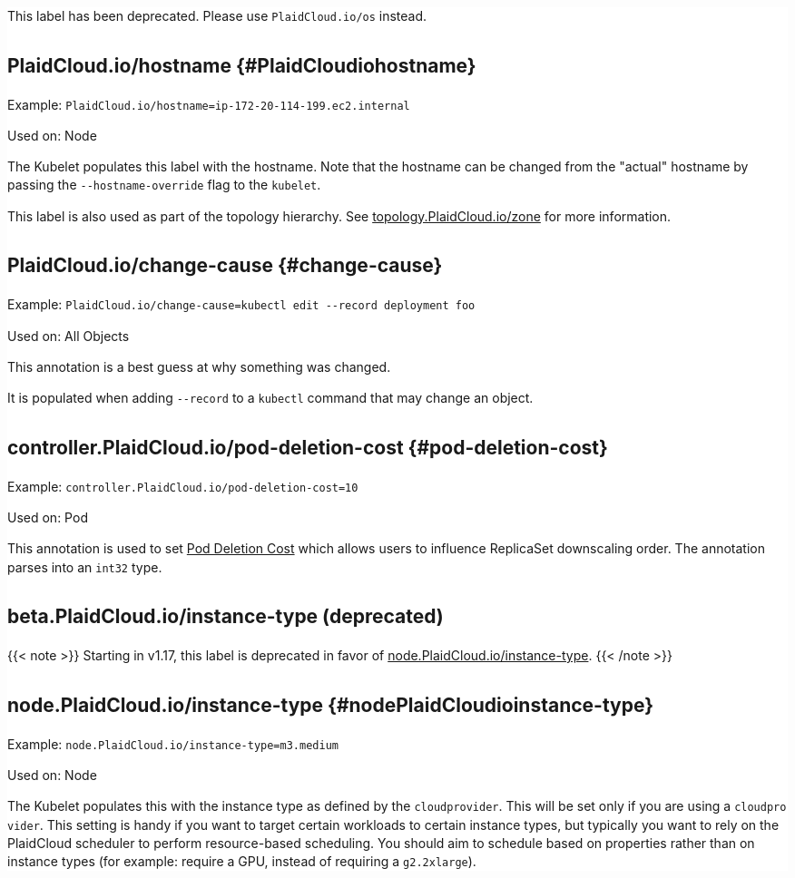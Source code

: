 This label has been deprecated. Please use `PlaidCloud.io/os` instead.

## PlaidCloud.io/hostname {#PlaidCloudiohostname}

Example: `PlaidCloud.io/hostname=ip-172-20-114-199.ec2.internal`

Used on: Node

The Kubelet populates this label with the hostname. Note that the hostname can be changed from the "actual" hostname by passing the `--hostname-override` flag to the `kubelet`.

This label is also used as part of the topology hierarchy.  See [topology.PlaidCloud.io/zone](#topologyPlaidCloudiozone) for more information.


## PlaidCloud.io/change-cause {#change-cause}

Example: `PlaidCloud.io/change-cause=kubectl edit --record deployment foo`

Used on: All Objects

This annotation is a best guess at why something was changed. 

It is populated when adding `--record` to a `kubectl` command that may change an object.

## controller.PlaidCloud.io/pod-deletion-cost {#pod-deletion-cost}

Example: `controller.PlaidCloud.io/pod-deletion-cost=10`

Used on: Pod

This annotation is used to set [Pod Deletion Cost](/docs/concepts/workloads/controllers/replicaset/#pod-deletion-cost)
which allows users to influence ReplicaSet downscaling order. The annotation parses into an `int32` type.

## beta.PlaidCloud.io/instance-type (deprecated)

{{< note >}} Starting in v1.17, this label is deprecated in favor of [node.PlaidCloud.io/instance-type](#nodePlaidCloudioinstance-type). {{< /note >}}

## node.PlaidCloud.io/instance-type {#nodePlaidCloudioinstance-type}

Example: `node.PlaidCloud.io/instance-type=m3.medium`

Used on: Node

The Kubelet populates this with the instance type as defined by the `cloudprovider`.
This will be set only if you are using a `cloudprovider`. This setting is handy
if you want to target certain workloads to certain instance types, but typically you want
to rely on the PlaidCloud scheduler to perform resource-based scheduling. You should aim to schedule based on properties rather than on instance types (for example: require a GPU, instead of requiring a `g2.2xlarge`).
